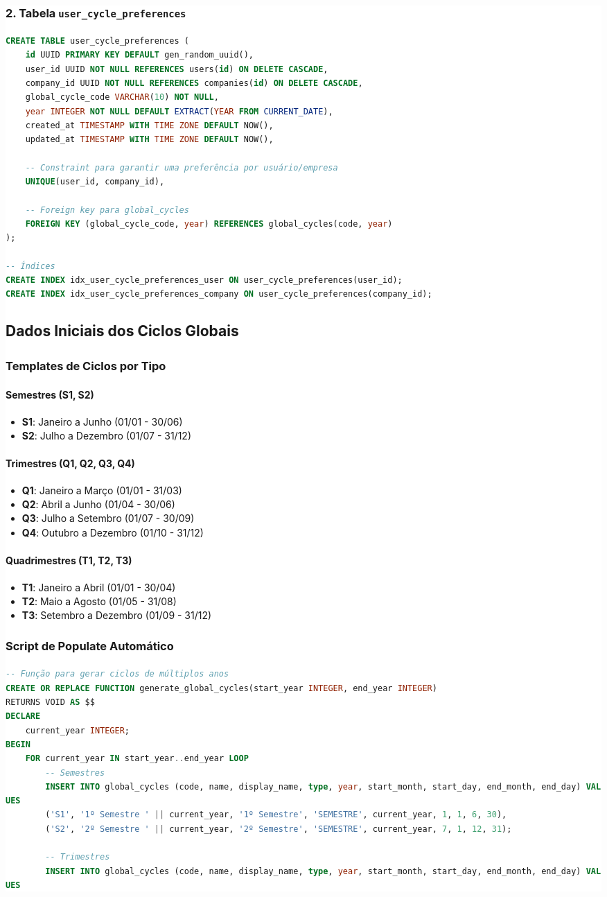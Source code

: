 ### 2. Tabela `user_cycle_preferences`
```sql
CREATE TABLE user_cycle_preferences (
    id UUID PRIMARY KEY DEFAULT gen_random_uuid(),
    user_id UUID NOT NULL REFERENCES users(id) ON DELETE CASCADE,
    company_id UUID NOT NULL REFERENCES companies(id) ON DELETE CASCADE,
    global_cycle_code VARCHAR(10) NOT NULL,
    year INTEGER NOT NULL DEFAULT EXTRACT(YEAR FROM CURRENT_DATE),
    created_at TIMESTAMP WITH TIME ZONE DEFAULT NOW(),
    updated_at TIMESTAMP WITH TIME ZONE DEFAULT NOW(),
    
    -- Constraint para garantir uma preferência por usuário/empresa
    UNIQUE(user_id, company_id),
    
    -- Foreign key para global_cycles
    FOREIGN KEY (global_cycle_code, year) REFERENCES global_cycles(code, year)
);

-- Índices
CREATE INDEX idx_user_cycle_preferences_user ON user_cycle_preferences(user_id);
CREATE INDEX idx_user_cycle_preferences_company ON user_cycle_preferences(company_id);
```

## Dados Iniciais dos Ciclos Globais

### Templates de Ciclos por Tipo

#### Semestres (S1, S2)
- **S1**: Janeiro a Junho (01/01 - 30/06)
- **S2**: Julho a Dezembro (01/07 - 31/12)

#### Trimestres (Q1, Q2, Q3, Q4)
- **Q1**: Janeiro a Março (01/01 - 31/03)
- **Q2**: Abril a Junho (01/04 - 30/06)
- **Q3**: Julho a Setembro (01/07 - 30/09)
- **Q4**: Outubro a Dezembro (01/10 - 31/12)

#### Quadrimestres (T1, T2, T3)
- **T1**: Janeiro a Abril (01/01 - 30/04)
- **T2**: Maio a Agosto (01/05 - 31/08)
- **T3**: Setembro a Dezembro (01/09 - 31/12)

### Script de Populate Automático
```sql
-- Função para gerar ciclos de múltiplos anos
CREATE OR REPLACE FUNCTION generate_global_cycles(start_year INTEGER, end_year INTEGER)
RETURNS VOID AS $$
DECLARE
    current_year INTEGER;
BEGIN
    FOR current_year IN start_year..end_year LOOP
        -- Semestres
        INSERT INTO global_cycles (code, name, display_name, type, year, start_month, start_day, end_month, end_day) VALUES
        ('S1', '1º Semestre ' || current_year, '1º Semestre', 'SEMESTRE', current_year, 1, 1, 6, 30),
        ('S2', '2º Semestre ' || current_year, '2º Semestre', 'SEMESTRE', current_year, 7, 1, 12, 31);
        
        -- Trimestres
        INSERT INTO global_cycles (code, name, display_name, type, year, start_month, start_day, end_month, end_day) VALUES
```